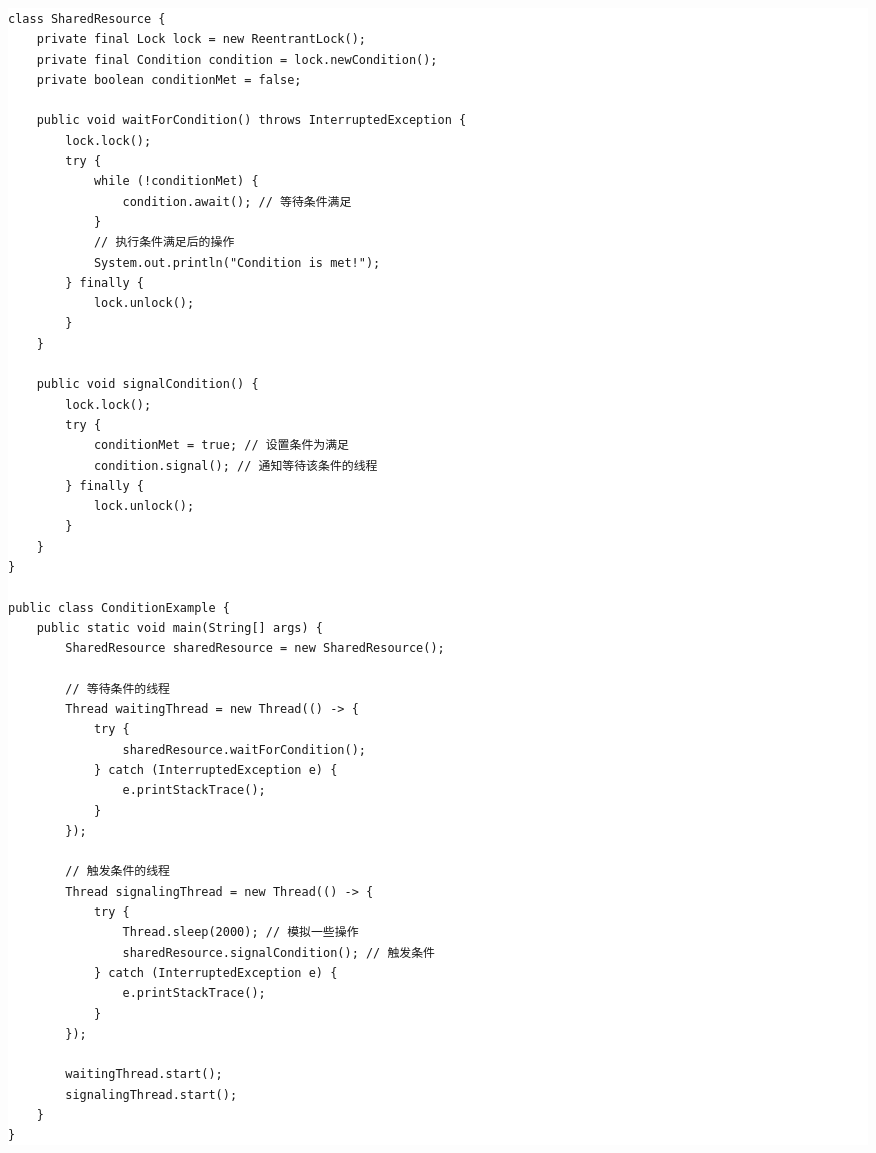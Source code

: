     class SharedResource {
        private final Lock lock = new ReentrantLock();
        private final Condition condition = lock.newCondition();
        private boolean conditionMet = false;
    
        public void waitForCondition() throws InterruptedException {
            lock.lock();
            try {
                while (!conditionMet) {
                    condition.await(); // 等待条件满足
                }
                // 执行条件满足后的操作
                System.out.println("Condition is met!");
            } finally {
                lock.unlock();
            }
        }
    
        public void signalCondition() {
            lock.lock();
            try {
                conditionMet = true; // 设置条件为满足
                condition.signal(); // 通知等待该条件的线程
            } finally {
                lock.unlock();
            }
        }
    }
    
    public class ConditionExample {
        public static void main(String[] args) {
            SharedResource sharedResource = new SharedResource();
    
            // 等待条件的线程
            Thread waitingThread = new Thread(() -> {
                try {
                    sharedResource.waitForCondition();
                } catch (InterruptedException e) {
                    e.printStackTrace();
                }
            });
    
            // 触发条件的线程
            Thread signalingThread = new Thread(() -> {
                try {
                    Thread.sleep(2000); // 模拟一些操作
                    sharedResource.signalCondition(); // 触发条件
                } catch (InterruptedException e) {
                    e.printStackTrace();
                }
            });
    
            waitingThread.start();
            signalingThread.start();
        }
    }
    